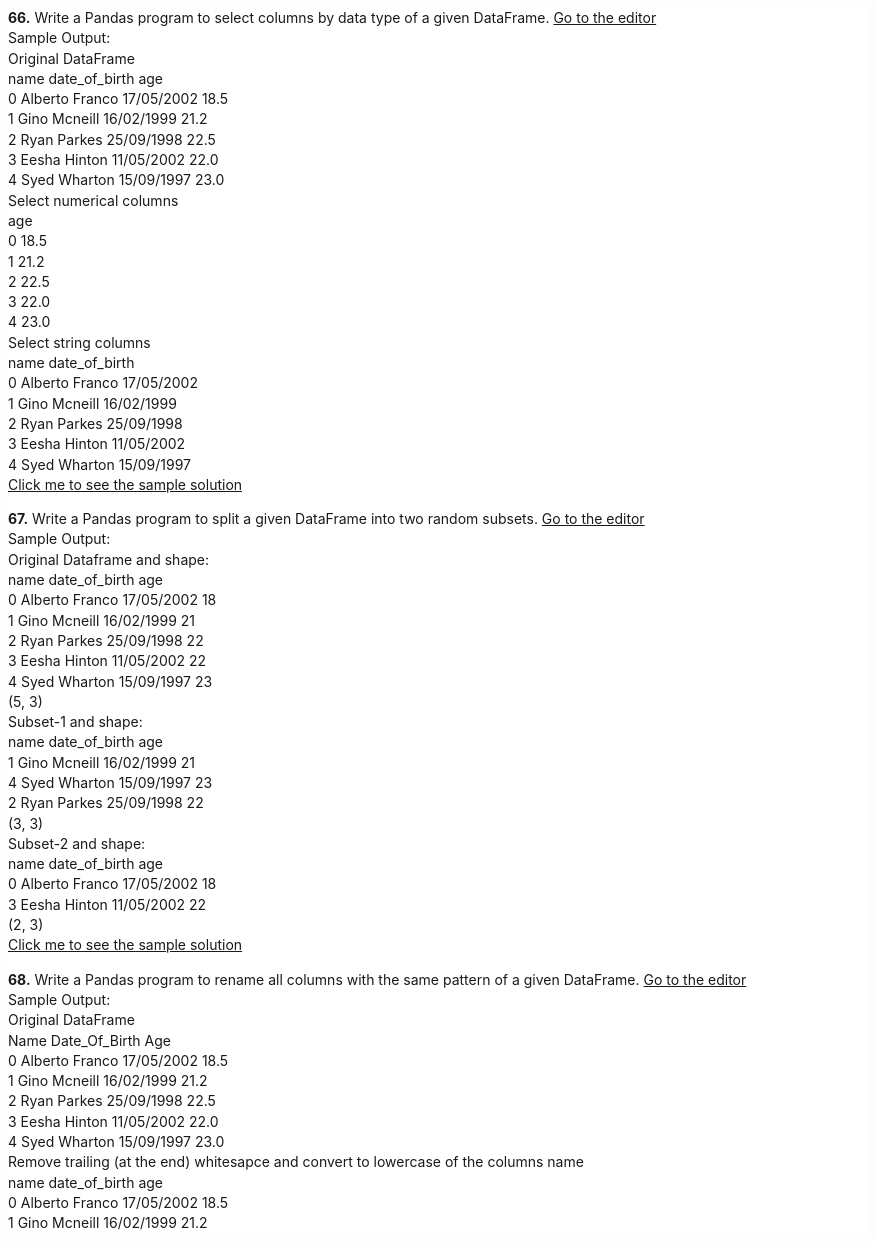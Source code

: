 **66.** Write a Pandas program to select columns by data type of a given DataFrame. [Go to the editor](#EDITOR)  
Sample Output:  
Original DataFrame  
name date_of_birth age  
0 Alberto Franco 17/05/2002 18.5  
1 Gino Mcneill 16/02/1999 21.2  
2 Ryan Parkes 25/09/1998 22.5  
3 Eesha Hinton 11/05/2002 22.0  
4 Syed Wharton 15/09/1997 23.0  
Select numerical columns  
age  
0 18.5  
1 21.2  
2 22.5  
3 22.0  
4 23.0  
Select string columns  
name date_of_birth  
0 Alberto Franco 17/05/2002  
1 Gino Mcneill 16/02/1999  
2 Ryan Parkes 25/09/1998  
3 Eesha Hinton 11/05/2002  
4 Syed Wharton 15/09/1997  
[Click me to see the sample solution](python-pandas-data-frame-exercise-66.php)

**67.** Write a Pandas program to split a given DataFrame into two random subsets. [Go to the editor](#EDITOR)  
Sample Output:  
Original Dataframe and shape:  
name date_of_birth age  
0 Alberto Franco 17/05/2002 18  
1 Gino Mcneill 16/02/1999 21  
2 Ryan Parkes 25/09/1998 22  
3 Eesha Hinton 11/05/2002 22  
4 Syed Wharton 15/09/1997 23  
(5, 3)  
Subset-1 and shape:  
name date_of_birth age  
1 Gino Mcneill 16/02/1999 21  
4 Syed Wharton 15/09/1997 23  
2 Ryan Parkes 25/09/1998 22  
(3, 3)  
Subset-2 and shape:  
name date_of_birth age  
0 Alberto Franco 17/05/2002 18  
3 Eesha Hinton 11/05/2002 22  
(2, 3)  
[Click me to see the sample solution](python-pandas-data-frame-exercise-67.php)

**68.** Write a Pandas program to rename all columns with the same pattern of a given DataFrame. [Go to the editor](#EDITOR)  
Sample Output:  
Original DataFrame  
Name Date_Of_Birth Age  
0 Alberto Franco 17/05/2002 18.5  
1 Gino Mcneill 16/02/1999 21.2  
2 Ryan Parkes 25/09/1998 22.5  
3 Eesha Hinton 11/05/2002 22.0  
4 Syed Wharton 15/09/1997 23.0  
Remove trailing (at the end) whitesapce and convert to lowercase of the columns name  
name date_of_birth age  
0 Alberto Franco 17/05/2002 18.5  
1 Gino Mcneill 16/02/1999 21.2  